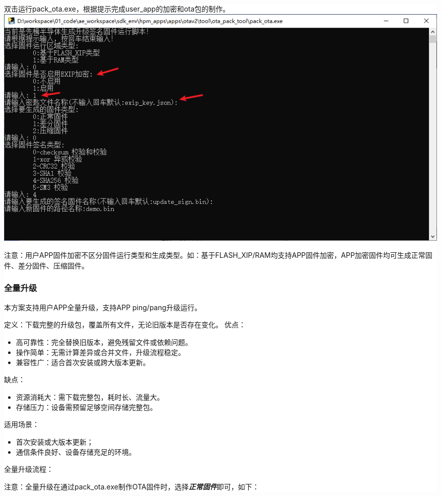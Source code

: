 双击运行pack_ota.exe，根据提示完成user_app的加密和ota包的制作。
![ota2_key_5](doc/api/assets/ota2_key_5.png)

注意：用户APP固件加密不区分固件运行类型和生成类型。如：基于FLASH_XIP/RAM均支持APP固件加密，APP加密固件均可生成正常固件、差分固件、压缩固件。

### 全量升级

本方案支持用户APP全量升级，支持APP ping/pang升级运行。

定义：下载完整的升级包，覆盖所有文件，无论旧版本是否存在变化。
优点：
- 高可靠性：完全替换旧版本，避免残留文件或依赖问题。
- 操作简单：无需计算差异或合并文件，升级流程稳定。
- 兼容性广：适合首次安装或跨大版本更新。

缺点：
- 资源消耗大：需下载完整包，耗时长、流量大。
- 存储压力：设备需预留足够空间存储完整包。

适用场景：
- 首次安装或大版本更新；
- 通信条件良好、设备存储充足的环境。

全量升级流程：


注意：全量升级在通过pack_ota.exe制作OTA固件时，选择***正常固件***即可，如下：